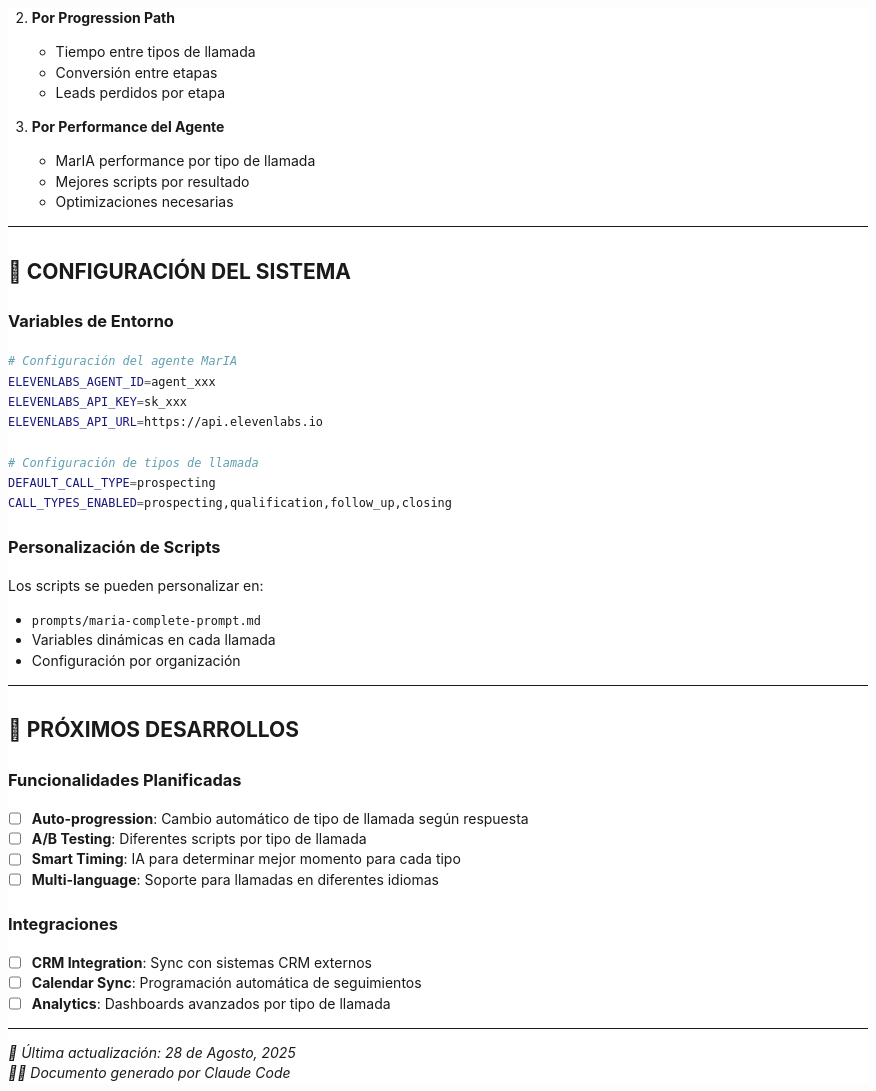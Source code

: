 2. **Por Progression Path**
   - Tiempo entre tipos de llamada
   - Conversión entre etapas
   - Leads perdidos por etapa

3. **Por Performance del Agente**
   - MarIA performance por tipo de llamada
   - Mejores scripts por resultado
   - Optimizaciones necesarias

---

## 🔧 CONFIGURACIÓN DEL SISTEMA

### **Variables de Entorno**
```bash
# Configuración del agente MarIA
ELEVENLABS_AGENT_ID=agent_xxx
ELEVENLABS_API_KEY=sk_xxx
ELEVENLABS_API_URL=https://api.elevenlabs.io

# Configuración de tipos de llamada
DEFAULT_CALL_TYPE=prospecting
CALL_TYPES_ENABLED=prospecting,qualification,follow_up,closing
```

### **Personalización de Scripts**
Los scripts se pueden personalizar en:
- `prompts/maria-complete-prompt.md`
- Variables dinámicas en cada llamada
- Configuración por organización

---

## 🚀 PRÓXIMOS DESARROLLOS

### **Funcionalidades Planificadas**
- [ ] **Auto-progression**: Cambio automático de tipo de llamada según respuesta
- [ ] **A/B Testing**: Diferentes scripts por tipo de llamada
- [ ] **Smart Timing**: IA para determinar mejor momento para cada tipo
- [ ] **Multi-language**: Soporte para llamadas en diferentes idiomas

### **Integraciones**
- [ ] **CRM Integration**: Sync con sistemas CRM externos
- [ ] **Calendar Sync**: Programación automática de seguimientos
- [ ] **Analytics**: Dashboards avanzados por tipo de llamada

---

*📅 Última actualización: 28 de Agosto, 2025*  
*👨‍💻 Documento generado por Claude Code*
